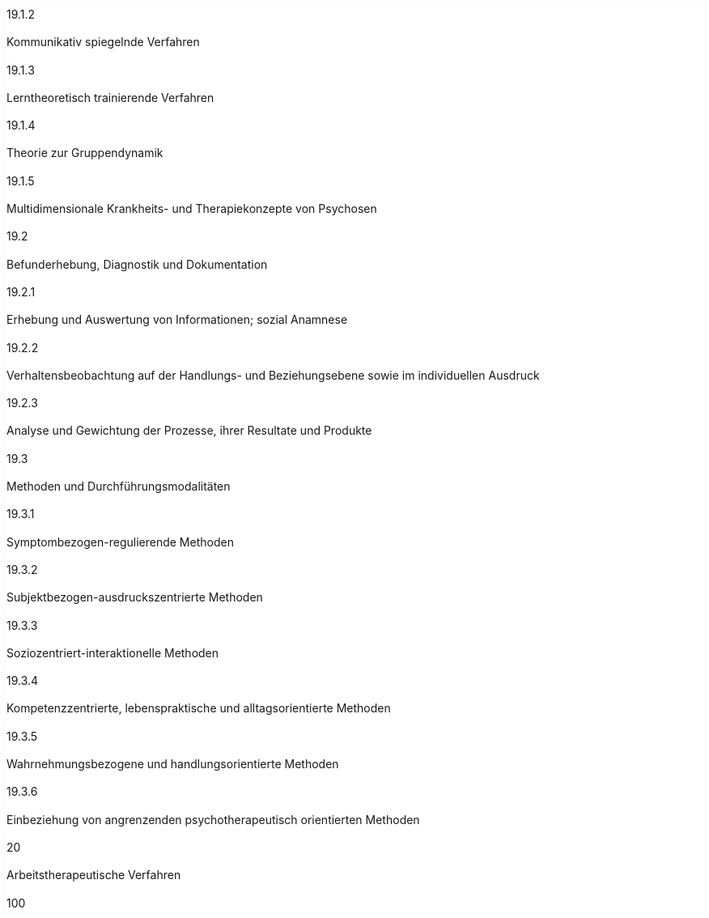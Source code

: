 19.1.2

Kommunikativ spiegelnde Verfahren

19.1.3

Lerntheoretisch trainierende Verfahren

19.1.4

Theorie zur Gruppendynamik

19.1.5

Multidimensionale Krankheits- und Therapiekonzepte von Psychosen

19.2

Befunderhebung, Diagnostik und Dokumentation

19.2.1

Erhebung und Auswertung von Informationen; sozial Anamnese

19.2.2

Verhaltensbeobachtung auf der Handlungs- und Beziehungsebene sowie im individuellen Ausdruck

19.2.3

Analyse und Gewichtung der Prozesse, ihrer Resultate und Produkte

19.3

Methoden und Durchführungsmodalitäten

19.3.1

Symptombezogen-regulierende Methoden

19.3.2

Subjektbezogen-ausdruckszentrierte Methoden

19.3.3

Soziozentriert-interaktionelle Methoden

19.3.4

Kompetenzzentrierte, lebenspraktische und alltagsorientierte Methoden

19.3.5

Wahrnehmungsbezogene und handlungsorientierte Methoden

19.3.6

Einbeziehung von angrenzenden psychotherapeutisch orientierten Methoden

20

Arbeitstherapeutische Verfahren

100
